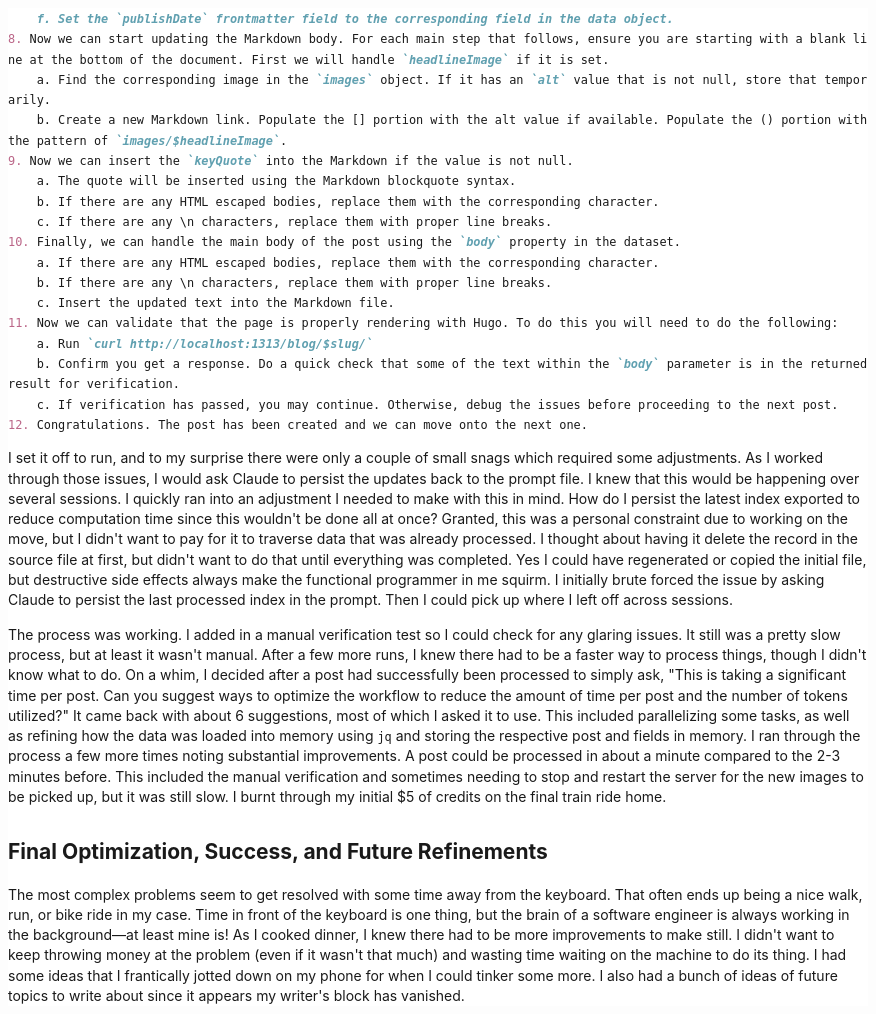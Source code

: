 ```markdown
    f. Set the `publishDate` frontmatter field to the corresponding field in the data object.
8. Now we can start updating the Markdown body. For each main step that follows, ensure you are starting with a blank line at the bottom of the document. First we will handle `headlineImage` if it is set.
    a. Find the corresponding image in the `images` object. If it has an `alt` value that is not null, store that temporarily.
    b. Create a new Markdown link. Populate the [] portion with the alt value if available. Populate the () portion with the pattern of `images/$headlineImage`.
9. Now we can insert the `keyQuote` into the Markdown if the value is not null.
    a. The quote will be inserted using the Markdown blockquote syntax.
    b. If there are any HTML escaped bodies, replace them with the corresponding character.
    c. If there are any \n characters, replace them with proper line breaks.
10. Finally, we can handle the main body of the post using the `body` property in the dataset.
    a. If there are any HTML escaped bodies, replace them with the corresponding character.
    b. If there are any \n characters, replace them with proper line breaks.
    c. Insert the updated text into the Markdown file.
11. Now we can validate that the page is properly rendering with Hugo. To do this you will need to do the following:
    a. Run `curl http://localhost:1313/blog/$slug/`
    b. Confirm you get a response. Do a quick check that some of the text within the `body` parameter is in the returned result for verification.
    c. If verification has passed, you may continue. Otherwise, debug the issues before proceeding to the next post.
12. Congratulations. The post has been created and we can move onto the next one.
```

I set it off to run, and to my surprise there were only a couple of small snags which required some adjustments. As I worked through those issues, I would ask Claude to persist the updates back to the prompt file. I knew that this would be happening over several sessions. I quickly ran into an adjustment I needed to make with this in mind. How do I persist the latest index exported to reduce computation time since this wouldn't be done all at once? Granted, this was a personal constraint due to working on the move, but I didn't want to pay for it to traverse data that was already processed. I thought about having it delete the record in the source file at first, but didn't want to do that until everything was completed. Yes I could have regenerated or copied the initial file, but destructive side effects always make the functional programmer in me squirm. I initially brute forced the issue by asking Claude to persist the last processed index in the prompt. Then I could pick up where I left off across sessions.

The process was working. I added in a manual verification test so I could check for any glaring issues. It still was a pretty slow process, but at least it wasn't manual. After a few more runs, I knew there had to be a faster way to process things, though I didn't know what to do. On a whim, I decided after a post had successfully been processed to simply ask, "This is taking a significant time per post. Can you suggest ways to optimize the workflow to reduce the amount of time per post and the number of tokens utilized?" It came back with about 6 suggestions, most of which I asked it to use. This included parallelizing some tasks, as well as refining how the data was loaded into memory using `jq` and storing the respective post and fields in memory. I ran through the process a few more times noting substantial improvements. A post could be processed in about a minute compared to the 2-3 minutes before. This included the manual verification and sometimes needing to stop and restart the server for the new images to be picked up, but it was still slow. I burnt through my initial $5 of credits on the final train ride home.
## Final Optimization, Success, and Future Refinements
The most complex problems seem to get resolved with some time away from the keyboard. That often ends up being a nice walk, run, or bike ride in my case. Time in front of the keyboard is one thing, but the brain of a software engineer is always working in the background—at least mine is! As I cooked dinner, I knew there had to be more improvements to make still. I didn't want to keep throwing money at the problem (even if it wasn't that much) and wasting time waiting on the machine to do its thing. I had some ideas that I frantically jotted down on my phone for when I could tinker some more. I also had a bunch of ideas of future topics to write about since it appears my writer's block has vanished.
